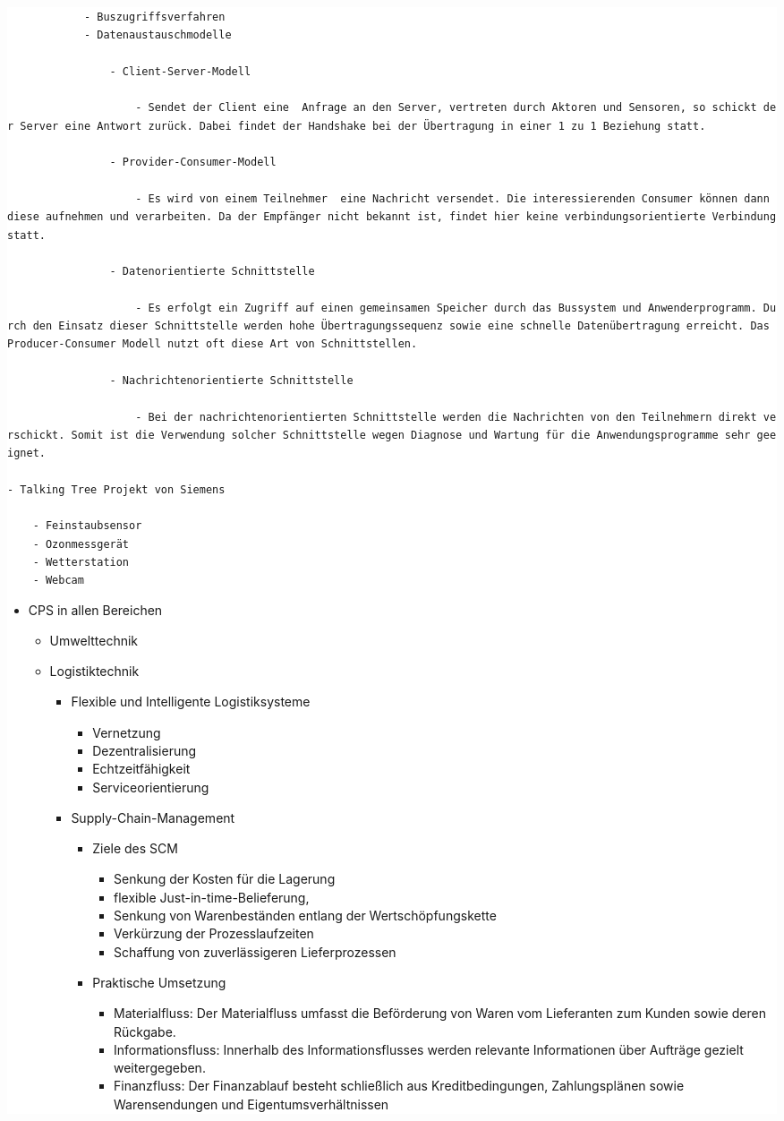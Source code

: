 				- Buszugriffsverfahren
				- Datenaustauschmodelle

					- Client-Server-Modell

						- Sendet der Client eine  Anfrage an den Server, vertreten durch Aktoren und Sensoren, so schickt der Server eine Antwort zurück. Dabei findet der Handshake bei der Übertragung in einer 1 zu 1 Beziehung statt.

					- Provider-Consumer-Modell

						- Es wird von einem Teilnehmer  eine Nachricht versendet. Die interessierenden Consumer können dann diese aufnehmen und verarbeiten. Da der Empfänger nicht bekannt ist, findet hier keine verbindungsorientierte Verbindung statt.

					- Datenorientierte Schnittstelle

						- Es erfolgt ein Zugriff auf einen gemeinsamen Speicher durch das Bussystem und Anwenderprogramm. Durch den Einsatz dieser Schnittstelle werden hohe Übertragungssequenz sowie eine schnelle Datenübertragung erreicht. Das Producer-Consumer Modell nutzt oft diese Art von Schnittstellen.

					- Nachrichtenorientierte Schnittstelle

						- Bei der nachrichtenorientierten Schnittstelle werden die Nachrichten von den Teilnehmern direkt verschickt. Somit ist die Verwendung solcher Schnittstelle wegen Diagnose und Wartung für die Anwendungsprogramme sehr geeignet. 

	- Talking Tree Projekt von Siemens

		- Feinstaubsensor
		- Ozonmessgerät
		- Wetterstation
		- Webcam

- CPS in allen Bereichen

	- Umwelttechnik
	- Logistiktechnik

		- Flexible und Intelligente Logistiksysteme

			- Vernetzung
			- Dezentralisierung
			- Echtzeitfähigkeit 
			- Serviceorientierung

		- Supply-Chain-Management

			- Ziele des SCM

				- Senkung der Kosten für die Lagerung
				- flexible Just-in-time-Belieferung,
				- Senkung von Warenbeständen entlang der Wertschöpfungskette
				- Verkürzung der Prozesslaufzeiten
				- Schaffung von zuverlässigeren Lieferprozessen

			- Praktische Umsetzung

				- Materialfluss: Der Materialfluss umfasst die Beförderung von Waren vom Lieferanten zum Kunden sowie deren Rückgabe.
				- Informationsfluss: Innerhalb des Informationsflusses werden relevante Informationen über Aufträge gezielt weitergegeben.
				- Finanzfluss: Der Finanzablauf besteht schließlich aus Kreditbedingungen, Zahlungsplänen sowie Warensendungen und Eigentumsverhältnissen
